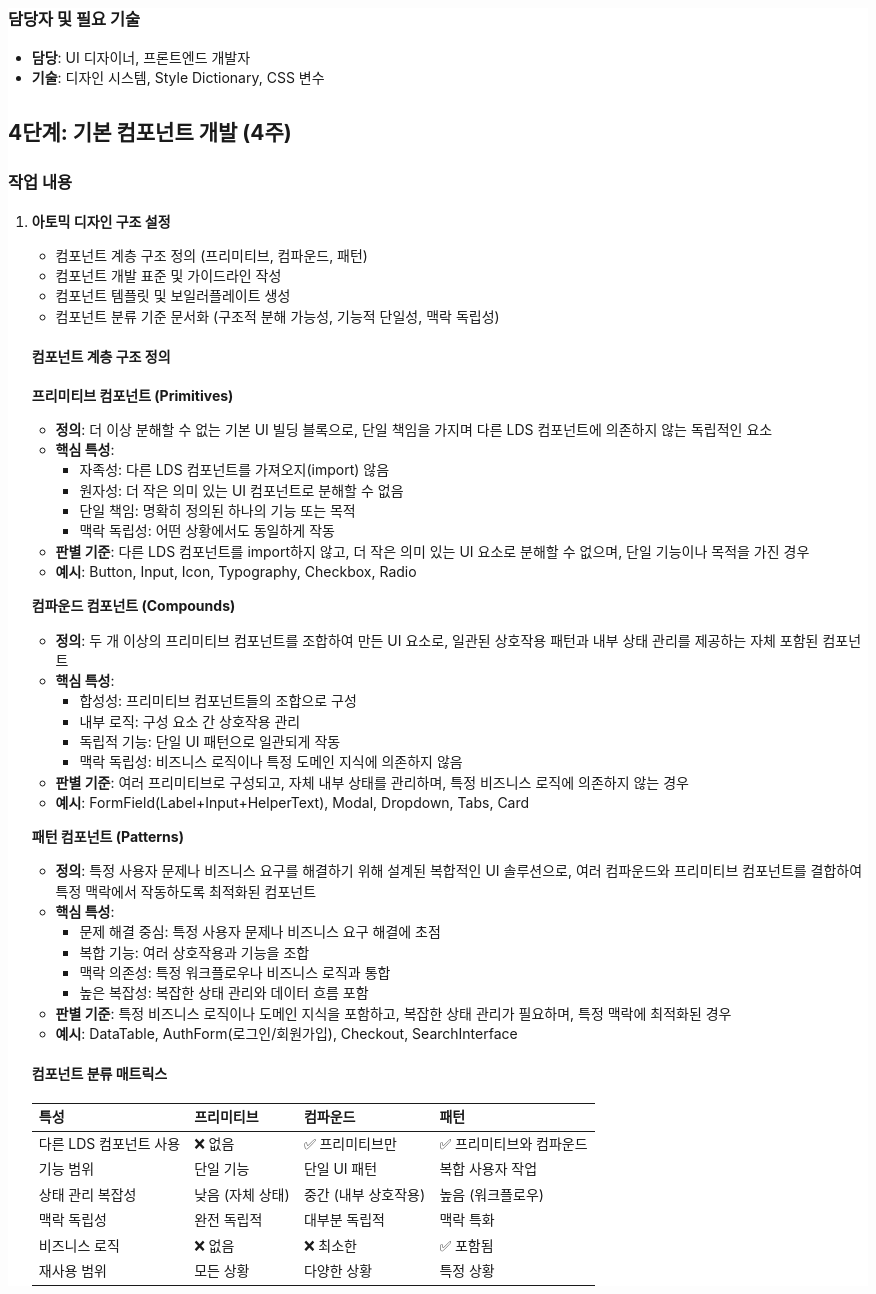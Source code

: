 ### 담당자 및 필요 기술

- **담당**: UI 디자이너, 프론트엔드 개발자
- **기술**: 디자인 시스템, Style Dictionary, CSS 변수

## 4단계: 기본 컴포넌트 개발 (4주)

### 작업 내용

1. **아토믹 디자인 구조 설정**
   - 컴포넌트 계층 구조 정의 (프리미티브, 컴파운드, 패턴)
   - 컴포넌트 개발 표준 및 가이드라인 작성
   - 컴포넌트 템플릿 및 보일러플레이트 생성
   - 컴포넌트 분류 기준 문서화 (구조적 분해 가능성, 기능적 단일성, 맥락 독립성)

   #### 컴포넌트 계층 구조 정의

   **프리미티브 컴포넌트 (Primitives)**
   - **정의**: 더 이상 분해할 수 없는 기본 UI 빌딩 블록으로, 단일 책임을 가지며 다른 LDS 컴포넌트에 의존하지 않는 독립적인 요소
   - **핵심 특성**:
     - 자족성: 다른 LDS 컴포넌트를 가져오지(import) 않음
     - 원자성: 더 작은 의미 있는 UI 컴포넌트로 분해할 수 없음
     - 단일 책임: 명확히 정의된 하나의 기능 또는 목적
     - 맥락 독립성: 어떤 상황에서도 동일하게 작동
   - **판별 기준**: 다른 LDS 컴포넌트를 import하지 않고, 더 작은 의미 있는 UI 요소로 분해할 수 없으며, 단일 기능이나 목적을 가진 경우
   - **예시**: Button, Input, Icon, Typography, Checkbox, Radio

   **컴파운드 컴포넌트 (Compounds)**
   - **정의**: 두 개 이상의 프리미티브 컴포넌트를 조합하여 만든 UI 요소로, 일관된 상호작용 패턴과 내부 상태 관리를 제공하는 자체 포함된 컴포넌트
   - **핵심 특성**:
     - 합성성: 프리미티브 컴포넌트들의 조합으로 구성
     - 내부 로직: 구성 요소 간 상호작용 관리
     - 독립적 기능: 단일 UI 패턴으로 일관되게 작동
     - 맥락 독립성: 비즈니스 로직이나 특정 도메인 지식에 의존하지 않음
   - **판별 기준**: 여러 프리미티브로 구성되고, 자체 내부 상태를 관리하며, 특정 비즈니스 로직에 의존하지 않는 경우
   - **예시**: FormField(Label+Input+HelperText), Modal, Dropdown, Tabs, Card

   **패턴 컴포넌트 (Patterns)**
   - **정의**: 특정 사용자 문제나 비즈니스 요구를 해결하기 위해 설계된 복합적인 UI 솔루션으로, 여러 컴파운드와 프리미티브 컴포넌트를 결합하여 특정 맥락에서 작동하도록 최적화된 컴포넌트
   - **핵심 특성**:
     - 문제 해결 중심: 특정 사용자 문제나 비즈니스 요구 해결에 초점
     - 복합 기능: 여러 상호작용과 기능을 조합
     - 맥락 의존성: 특정 워크플로우나 비즈니스 로직과 통합
     - 높은 복잡성: 복잡한 상태 관리와 데이터 흐름 포함
   - **판별 기준**: 특정 비즈니스 로직이나 도메인 지식을 포함하고, 복잡한 상태 관리가 필요하며, 특정 맥락에 최적화된 경우
   - **예시**: DataTable, AuthForm(로그인/회원가입), Checkout, SearchInterface

   #### 컴포넌트 분류 매트릭스

   | 특성                | 프리미티브       | 컴파운드         | 패턴             |
   |--------------------|----------------|-----------------|------------------|
   | 다른 LDS 컴포넌트 사용 | ❌ 없음         | ✅ 프리미티브만    | ✅ 프리미티브와 컴파운드 |
   | 기능 범위           | 단일 기능        | 단일 UI 패턴      | 복합 사용자 작업    |
   | 상태 관리 복잡성     | 낮음 (자체 상태)  | 중간 (내부 상호작용) | 높음 (워크플로우)   |
   | 맥락 독립성         | 완전 독립적      | 대부분 독립적      | 맥락 특화          |
   | 비즈니스 로직       | ❌ 없음         | ❌ 최소한         | ✅ 포함됨         |
   | 재사용 범위         | 모든 상황        | 다양한 상황       | 특정 상황          |

